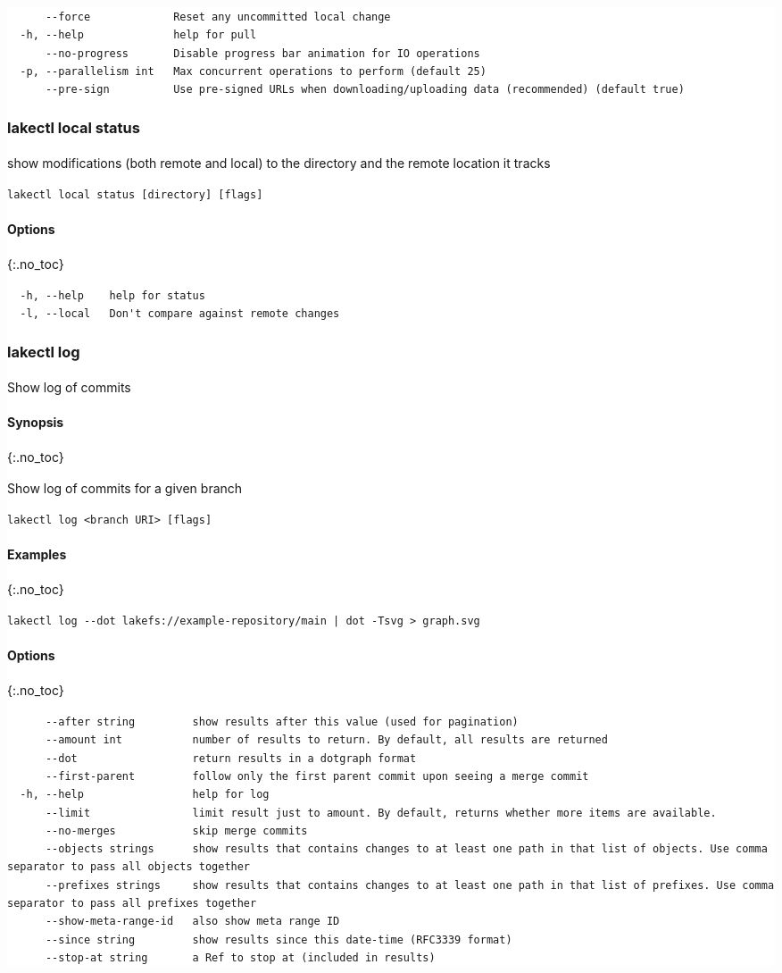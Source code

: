 ```
      --force             Reset any uncommitted local change
  -h, --help              help for pull
      --no-progress       Disable progress bar animation for IO operations
  -p, --parallelism int   Max concurrent operations to perform (default 25)
      --pre-sign          Use pre-signed URLs when downloading/uploading data (recommended) (default true)
```



### lakectl local status

show modifications (both remote and local) to the directory and the remote location it tracks

```
lakectl local status [directory] [flags]
```

#### Options
{:.no_toc}

```
  -h, --help    help for status
  -l, --local   Don't compare against remote changes
```



### lakectl log

Show log of commits

#### Synopsis
{:.no_toc}

Show log of commits for a given branch

```
lakectl log <branch URI> [flags]
```

#### Examples
{:.no_toc}

```
lakectl log --dot lakefs://example-repository/main | dot -Tsvg > graph.svg
```

#### Options
{:.no_toc}

```
      --after string         show results after this value (used for pagination)
      --amount int           number of results to return. By default, all results are returned
      --dot                  return results in a dotgraph format
      --first-parent         follow only the first parent commit upon seeing a merge commit
  -h, --help                 help for log
      --limit                limit result just to amount. By default, returns whether more items are available.
      --no-merges            skip merge commits
      --objects strings      show results that contains changes to at least one path in that list of objects. Use comma separator to pass all objects together
      --prefixes strings     show results that contains changes to at least one path in that list of prefixes. Use comma separator to pass all prefixes together
      --show-meta-range-id   also show meta range ID
      --since string         show results since this date-time (RFC3339 format)
      --stop-at string       a Ref to stop at (included in results)
```
